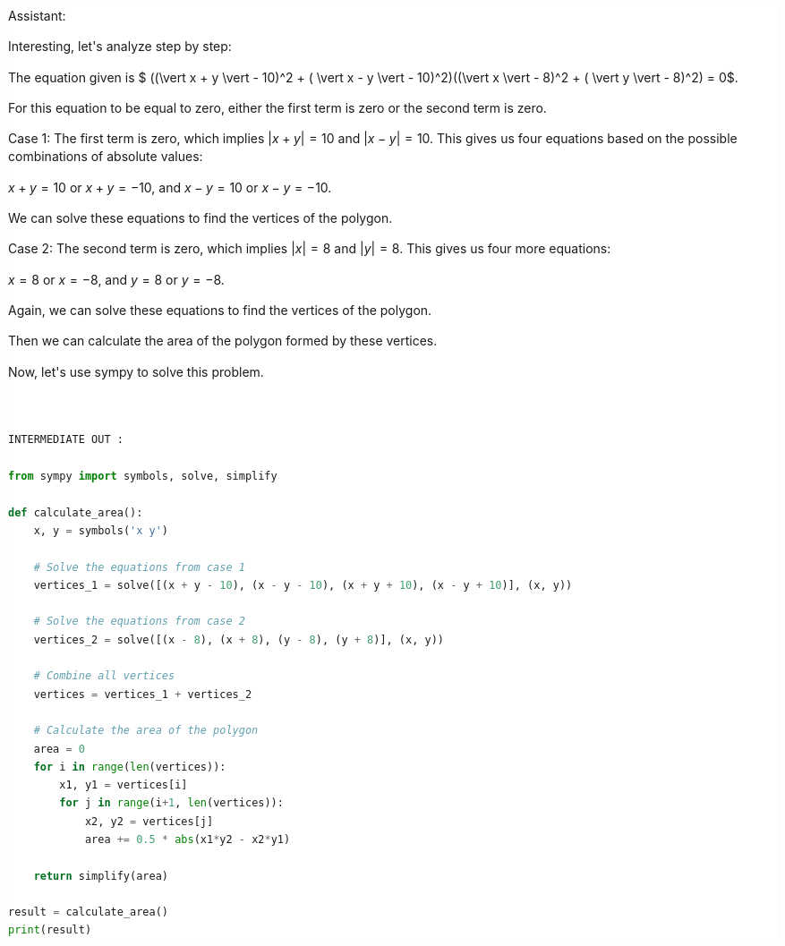 Assistant: 

Interesting, let's analyze step by step:



The equation given is $ ((\vert x + y \vert - 10)^2 + ( \vert x - y \vert - 10)^2)((\vert x \vert - 8)^2 + ( \vert y \vert - 8)^2) = 0$.

For this equation to be equal to zero, either the first term is zero or the second term is zero.

Case 1: The first term is zero, which implies $|x + y| = 10$ and $|x - y| = 10$. This gives us four equations based on the possible combinations of absolute values:

$x + y = 10$ or $x + y = -10$, and $x - y = 10$ or $x - y = -10$.

We can solve these equations to find the vertices of the polygon. 

Case 2: The second term is zero, which implies $|x| = 8$ and $|y| = 8$. This gives us four more equations:

$x = 8$ or $x = -8$, and $y = 8$ or $y = -8$.

Again, we can solve these equations to find the vertices of the polygon.

Then we can calculate the area of the polygon formed by these vertices.

Now, let's use sympy to solve this problem.

```python


INTERMEDIATE OUT :

from sympy import symbols, solve, simplify

def calculate_area():
    x, y = symbols('x y')

    # Solve the equations from case 1
    vertices_1 = solve([(x + y - 10), (x - y - 10), (x + y + 10), (x - y + 10)], (x, y))

    # Solve the equations from case 2
    vertices_2 = solve([(x - 8), (x + 8), (y - 8), (y + 8)], (x, y))

    # Combine all vertices
    vertices = vertices_1 + vertices_2

    # Calculate the area of the polygon
    area = 0
    for i in range(len(vertices)):
        x1, y1 = vertices[i]
        for j in range(i+1, len(vertices)):
            x2, y2 = vertices[j]
            area += 0.5 * abs(x1*y2 - x2*y1)

    return simplify(area)

result = calculate_area()
print(result)
```
